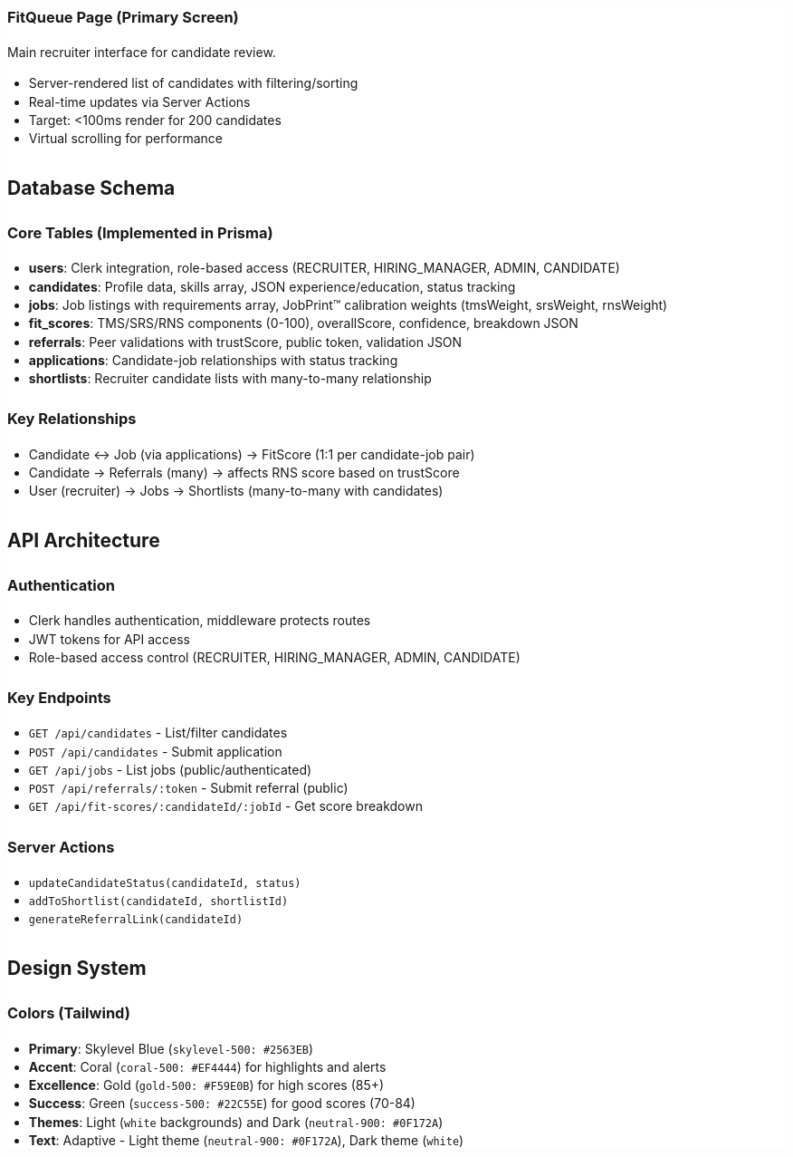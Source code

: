 ### FitQueue Page (Primary Screen)
Main recruiter interface for candidate review.
- Server-rendered list of candidates with filtering/sorting
- Real-time updates via Server Actions
- Target: <100ms render for 200 candidates
- Virtual scrolling for performance

## Database Schema

### Core Tables (Implemented in Prisma)
- **users**: Clerk integration, role-based access (RECRUITER, HIRING_MANAGER, ADMIN, CANDIDATE)
- **candidates**: Profile data, skills array, JSON experience/education, status tracking
- **jobs**: Job listings with requirements array, JobPrint™ calibration weights (tmsWeight, srsWeight, rnsWeight)
- **fit_scores**: TMS/SRS/RNS components (0-100), overallScore, confidence, breakdown JSON
- **referrals**: Peer validations with trustScore, public token, validation JSON
- **applications**: Candidate-job relationships with status tracking
- **shortlists**: Recruiter candidate lists with many-to-many relationship

### Key Relationships
- Candidate ↔ Job (via applications) → FitScore (1:1 per candidate-job pair)
- Candidate → Referrals (many) → affects RNS score based on trustScore
- User (recruiter) → Jobs → Shortlists (many-to-many with candidates)

## API Architecture

### Authentication
- Clerk handles authentication, middleware protects routes
- JWT tokens for API access
- Role-based access control (RECRUITER, HIRING_MANAGER, ADMIN, CANDIDATE)

### Key Endpoints
- `GET /api/candidates` - List/filter candidates
- `POST /api/candidates` - Submit application
- `GET /api/jobs` - List jobs (public/authenticated)
- `POST /api/referrals/:token` - Submit referral (public)
- `GET /api/fit-scores/:candidateId/:jobId` - Get score breakdown

### Server Actions
- `updateCandidateStatus(candidateId, status)`
- `addToShortlist(candidateId, shortlistId)`
- `generateReferralLink(candidateId)`

## Design System

### Colors (Tailwind)
- **Primary**: Skylevel Blue (`skylevel-500: #2563EB`)
- **Accent**: Coral (`coral-500: #EF4444`) for highlights and alerts
- **Excellence**: Gold (`gold-500: #F59E0B`) for high scores (85+)
- **Success**: Green (`success-500: #22C55E`) for good scores (70-84)
- **Themes**: Light (`white` backgrounds) and Dark (`neutral-900: #0F172A`)
- **Text**: Adaptive - Light theme (`neutral-900: #0F172A`), Dark theme (`white`)
